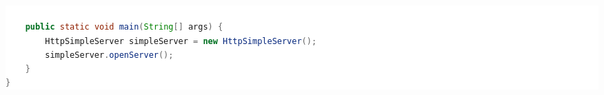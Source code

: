 ```java

    public static void main(String[] args) {
        HttpSimpleServer simpleServer = new HttpSimpleServer();
        simpleServer.openServer();
    }
}
```

